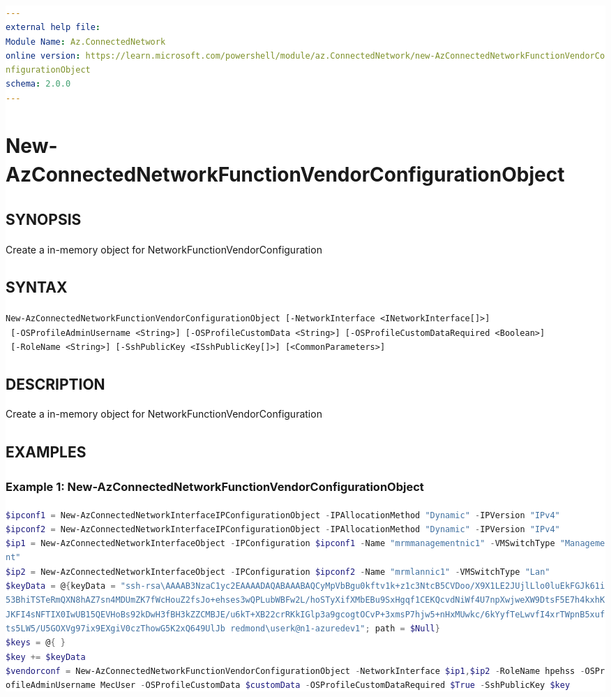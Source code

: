 ```yaml
---
external help file:
Module Name: Az.ConnectedNetwork
online version: https://learn.microsoft.com/powershell/module/az.ConnectedNetwork/new-AzConnectedNetworkFunctionVendorConfigurationObject
schema: 2.0.0
---
```


# New-AzConnectedNetworkFunctionVendorConfigurationObject

## SYNOPSIS
Create a in-memory object for NetworkFunctionVendorConfiguration

## SYNTAX

```
New-AzConnectedNetworkFunctionVendorConfigurationObject [-NetworkInterface <INetworkInterface[]>]
 [-OSProfileAdminUsername <String>] [-OSProfileCustomData <String>] [-OSProfileCustomDataRequired <Boolean>]
 [-RoleName <String>] [-SshPublicKey <ISshPublicKey[]>] [<CommonParameters>]
```

## DESCRIPTION
Create a in-memory object for NetworkFunctionVendorConfiguration

## EXAMPLES

### Example 1: New-AzConnectedNetworkFunctionVendorConfigurationObject
```powershell
$ipconf1 = New-AzConnectedNetworkInterfaceIPConfigurationObject -IPAllocationMethod "Dynamic" -IPVersion "IPv4"
$ipconf2 = New-AzConnectedNetworkInterfaceIPConfigurationObject -IPAllocationMethod "Dynamic" -IPVersion "IPv4"
$ip1 = New-AzConnectedNetworkInterfaceObject -IPConfiguration $ipconf1 -Name "mrmmanagementnic1" -VMSwitchType "Management"
$ip2 = New-AzConnectedNetworkInterfaceObject -IPConfiguration $ipconf2 -Name "mrmlannic1" -VMSwitchType "Lan"
$keyData = @{keyData = "ssh-rsa\AAAAB3NzaC1yc2EAAAADAQABAAABAQCyMpVbBgu0kftv1k+z1c3NtcB5CVDoo/X9X1LE2JUjlLlo0luEkFGJk61i53BhiTSTeRmQXN8hAZ7sn4MDUmZK7fWcHouZ2fsJo+ehses3wQPLubWBFw2L/hoSTyXifXMbEBu9SxHgqf1CEKQcvdNiWf4U7npXwjweXW9DtsF5E7h4kxhKJKFI4sNFTIX0IwUB15QEVHoBs92kDwH3fBH3kZZCMBJE/u6kT+XB22crRKkIGlp3a9gcogtOCvP+3xmsP7hjw5+nHxMUwkc/6kYyfTeLwvfI4xrTWpnB5xufts5LW5/U5GOXVg97ix9EXgiV0czThowG5K2xQ649UlJb redmond\userk@n1-azuredev1"; path = $Null}
$keys = @{ }
$key += $keyData
$vendorconf = New-AzConnectedNetworkFunctionVendorConfigurationObject -NetworkInterface $ip1,$ip2 -RoleName hpehss -OSProfileAdminUsername MecUser -OSProfileCustomData $customData -OSProfileCustomDataRequired $True -SshPublicKey $key
```
